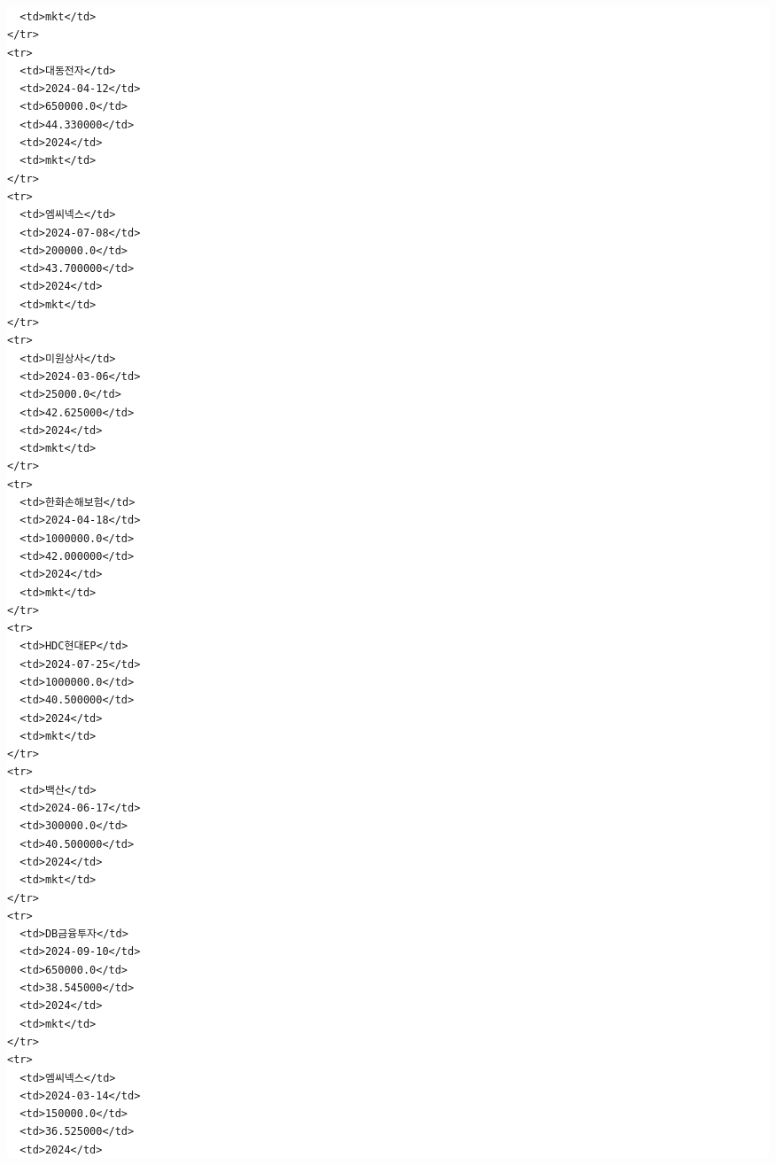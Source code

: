       <td>mkt</td>
    </tr>
    <tr>
      <td>대동전자</td>
      <td>2024-04-12</td>
      <td>650000.0</td>
      <td>44.330000</td>
      <td>2024</td>
      <td>mkt</td>
    </tr>
    <tr>
      <td>엠씨넥스</td>
      <td>2024-07-08</td>
      <td>200000.0</td>
      <td>43.700000</td>
      <td>2024</td>
      <td>mkt</td>
    </tr>
    <tr>
      <td>미원상사</td>
      <td>2024-03-06</td>
      <td>25000.0</td>
      <td>42.625000</td>
      <td>2024</td>
      <td>mkt</td>
    </tr>
    <tr>
      <td>한화손해보험</td>
      <td>2024-04-18</td>
      <td>1000000.0</td>
      <td>42.000000</td>
      <td>2024</td>
      <td>mkt</td>
    </tr>
    <tr>
      <td>HDC현대EP</td>
      <td>2024-07-25</td>
      <td>1000000.0</td>
      <td>40.500000</td>
      <td>2024</td>
      <td>mkt</td>
    </tr>
    <tr>
      <td>백산</td>
      <td>2024-06-17</td>
      <td>300000.0</td>
      <td>40.500000</td>
      <td>2024</td>
      <td>mkt</td>
    </tr>
    <tr>
      <td>DB금융투자</td>
      <td>2024-09-10</td>
      <td>650000.0</td>
      <td>38.545000</td>
      <td>2024</td>
      <td>mkt</td>
    </tr>
    <tr>
      <td>엠씨넥스</td>
      <td>2024-03-14</td>
      <td>150000.0</td>
      <td>36.525000</td>
      <td>2024</td>